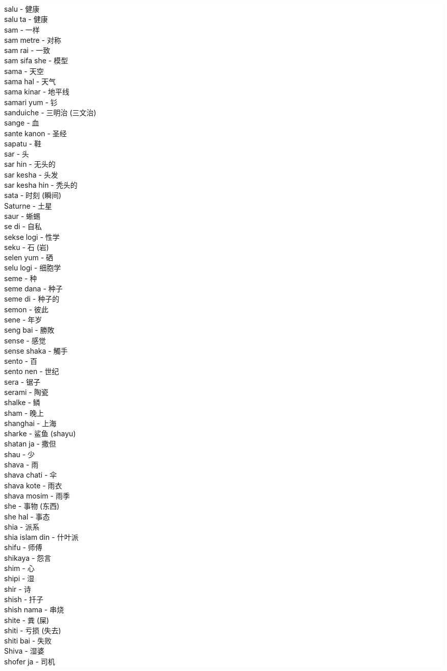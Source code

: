 salu - 健康  
salu ta - 健康  
sam - 一样  
sam metre - 对称  
sam rai - 一致  
sam sifa she - 模型  
sama - 天空  
sama hal - 天气  
sama kinar - 地平线  
samari yum - 钐  
sanduiche - 三明治 (三文治)  
sange - 血  
sante kanon - 圣经  
sapatu - 鞋  
sar - 头  
sar hin - 无头的  
sar kesha - 头发  
sar kesha hin - 秃头的  
sata - 时刻 (瞬间)  
Saturne - 土星  
saur - 蜥蜴  
se di - 自私  
sekse logi - 性学  
seku - 石 (岩)  
selen yum - 硒  
selu logi - 细胞学  
seme - 种  
seme dana - 种子  
seme di - 种子的  
semon - 彼此  
sene - 年岁  
seng bai - 勝敗  
sense - 感觉  
sense shaka - 觸手  
sento - 百  
sento nen - 世纪  
sera - 锯子  
serami - 陶瓷  
shalke - 鳞  
sham - 晚上  
shanghai - 上海  
sharke - 鲨鱼 (shayu)  
shatan ja - 撒但  
shau - 少  
shava - 雨  
shava chati - 伞  
shava kote - 雨衣  
shava mosim - 雨季  
she - 事物 (东西)  
she hal - 事态  
shia - 派系  
shia islam din - 什叶派  
shifu - 师傅  
shikaya - 怨言  
shim - 心  
shipi - 湿  
shir - 诗  
shish - 扦子  
shish nama - 串烧  
shite - 粪 (屎)  
shiti - 亏损 (失去)  
shiti bai - 失败  
Shiva - 湿婆  
shofer ja - 司机  
